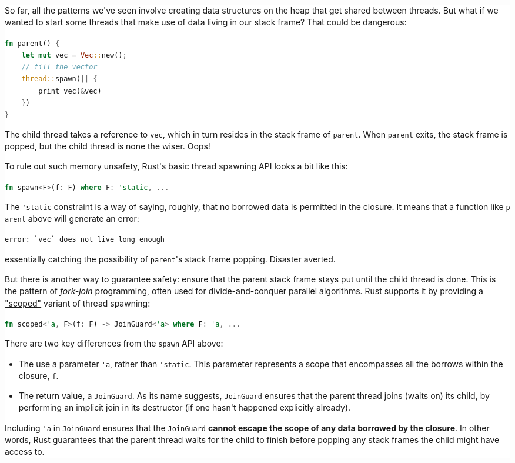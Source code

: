 So far, all the patterns we've seen involve creating data structures
on the heap that get shared between threads. But what if we wanted to
start some threads that make use of data living in our stack frame?
That could be dangerous:

~~~~rust
fn parent() {
    let mut vec = Vec::new();
    // fill the vector
    thread::spawn(|| {
        print_vec(&vec)
    })
}
~~~~

The child thread takes a reference to `vec`, which in turn resides in
the stack frame of `parent`. When `parent` exits, the stack frame is
popped, but the child thread is none the wiser. Oops!

To rule out such memory unsafety, Rust's basic thread spawning API
looks a bit like this:

~~~~rust
fn spawn<F>(f: F) where F: 'static, ...
~~~~

The `'static` constraint is a way of saying, roughly, that no borrowed
data is permitted in the closure.  It means that a function like
`parent` above will generate an error:

~~~~
error: `vec` does not live long enough
~~~~

essentially catching the possibility of `parent`'s stack frame
popping. Disaster averted.

But there is another way to guarantee safety: ensure that the parent
stack frame stays put until the child thread is done. This is the
pattern of *fork-join* programming, often used for divide-and-conquer
parallel algorithms. Rust supports it by providing a
["scoped"][scoped] variant of thread spawning:

~~~~rust
fn scoped<'a, F>(f: F) -> JoinGuard<'a> where F: 'a, ...
~~~~

There are two key differences from the `spawn` API above:

* The use a parameter `'a`, rather than `'static`. This parameter
  represents a scope that encompasses all the borrows within the
  closure, `f`.

* The return value, a `JoinGuard`. As its name suggests, `JoinGuard`
  ensures that the parent thread joins (waits on) its child, by
  performing an implicit join in its destructor (if one hasn't happened
  explicitly already).

Including `'a` in `JoinGuard` ensures that the `JoinGuard` **cannot
escape the scope of any data borrowed by the closure**.  In other
words, Rust guarantees that the parent thread waits for the child to
finish before popping any stack frames the child might have access to.


[mpsc]: https://static.rust-lang.org/doc/master/std/sync/mpsc/index.html
[mutex]: https://static.rust-lang.org/doc/master/std/sync/struct.Mutex.html
[send]: https://static.rust-lang.org/doc/master/std/marker/trait.Send.html
[sync]: https://static.rust-lang.org/doc/master/std/marker/trait.Sync.html
[scoped]: https://doc.rust-lang.org/1.0.0/std/thread/fn.scoped.html
[syncbox]: https://github.com/carllerche/syncbox
[simple_parallel]: https://github.com/huonw/simple_parallel
[crossbeam-crate]: https://crates.io/crates/crossbeam
[crossbeam-doc]: https://docs.rs/crossbeam/0.8.0/crossbeam/fn.scope.html
[scoped-threadpool-crate]: https://crates.io/crates/scoped_threadpool
[scoped-threadpool-doc]: https://kimundi.github.io/scoped-threadpool-rs/scoped_threadpool/index.html#examples: